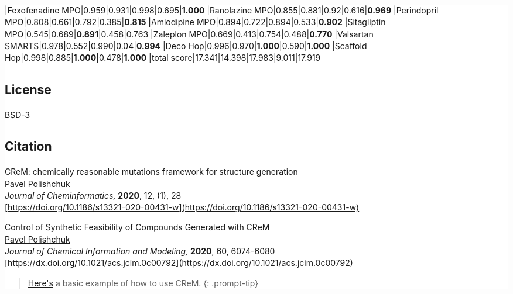 |Fexofenadine MPO|0.959|0.931|0.998|0.695|**1.000**
|Ranolazine MPO|0.855|0.881|0.92|0.616|**0.969**
|Perindopril MPO|0.808|0.661|0.792|0.385|**0.815**
|Amlodipine MPO|0.894|0.722|0.894|0.533|**0.902**
|Sitagliptin MPO|0.545|0.689|**0.891**|0.458|0.763
|Zaleplon MPO|0.669|0.413|0.754|0.488|**0.770**
|Valsartan SMARTS|0.978|0.552|0.990|0.04|**0.994**
|Deco Hop|0.996|0.970|**1.000**|0.590|**1.000**
|Scaffold Hop|0.998|0.885|**1.000**|0.478|**1.000**
|total score|17.341|14.398|17.983|9.011|17.919

## License
[BSD-3](https://github.com/DrrDom/crem/blob/master/LICENSE.txt)

## Citation
CReM: chemically reasonable mutations framework for structure generation    
[Pavel Polishchuk](https://scholar.google.com/citations?user=ePhPfFYAAAAJ&hl=en)  
*Journal of Cheminformatics,* **2020**, 12, (1), 28  
[https://doi.org/10.1186/s13321-020-00431-w](https://doi.org/10.1186/s13321-020-00431-w)

Control of Synthetic Feasibility of Compounds Generated with CReM  
[Pavel Polishchuk](https://scholar.google.com/citations?user=ePhPfFYAAAAJ&hl=en)  
*Journal of Chemical Information and Modeling,* **2020**, 60, 6074-6080  
[https://dx.doi.org/10.1021/acs.jcim.0c00792](https://dx.doi.org/10.1021/acs.jcim.0c00792)

> [Here's](/crem/basic-example) a basic example of how to use CReM.
{: .prompt-tip}
